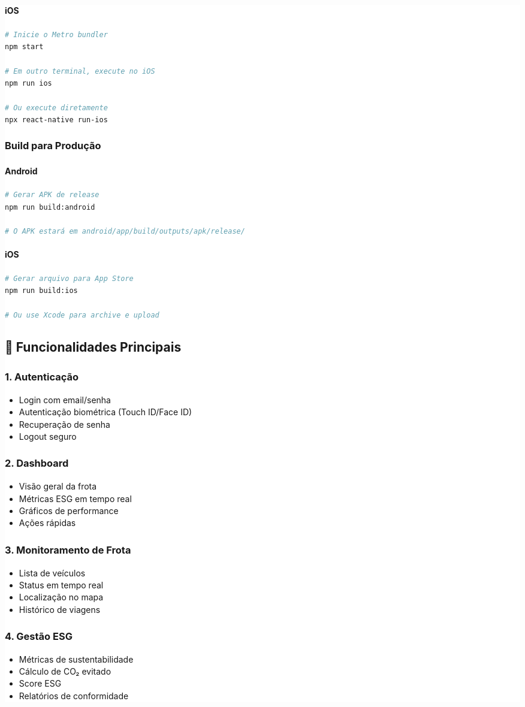 #### iOS
```bash
# Inicie o Metro bundler
npm start

# Em outro terminal, execute no iOS
npm run ios

# Ou execute diretamente
npx react-native run-ios
```

### Build para Produção

#### Android
```bash
# Gerar APK de release
npm run build:android

# O APK estará em android/app/build/outputs/apk/release/
```

#### iOS
```bash
# Gerar arquivo para App Store
npm run build:ios

# Ou use Xcode para archive e upload
```

## 📱 Funcionalidades Principais

### 1. Autenticação
- Login com email/senha
- Autenticação biométrica (Touch ID/Face ID)
- Recuperação de senha
- Logout seguro

### 2. Dashboard
- Visão geral da frota
- Métricas ESG em tempo real
- Gráficos de performance
- Ações rápidas

### 3. Monitoramento de Frota
- Lista de veículos
- Status em tempo real
- Localização no mapa
- Histórico de viagens

### 4. Gestão ESG
- Métricas de sustentabilidade
- Cálculo de CO₂ evitado
- Score ESG
- Relatórios de conformidade
